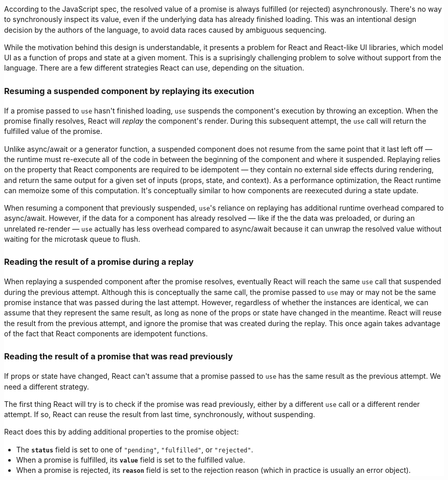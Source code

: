 According to the JavaScript spec, the resolved value of a promise is always fulfilled (or rejected) asynchronously. There's no way to synchronously inspect its value, even if the underlying data has already finished loading. This was an intentional design decision by the authors of the language, to avoid data races caused by ambiguous sequencing.

While the motivation behind this design is understandable, it presents a problem for React and React-like UI libraries, which model UI as a function of props and state at a given moment. This is a suprisingly challenging problem to solve without support from the language. There are a few different strategies React can use, depending on the situation.

### Resuming a suspended component by replaying its execution

If a promise passed to `use` hasn't finished loading, `use` suspends the component's execution by throwing an exception. When the promise finally resolves, React will _replay_ the component's render. During this subsequent attempt, the `use` call will return the fulfilled value of the promise.

Unlike async/await or a generator function, a suspended component does not resume from the same point that it last left off — the runtime must re-execute all of the code in between the beginning of the component and where it suspended. Replaying relies on the property that React components are required to be idempotent — they contain no external side effects during rendering, and return the same output for a given set of inputs (props, state, and context). As a performance optimization, the React runtime can memoize some of this computation. It's conceptually similar to how components are reexecuted during a state update.

When resuming a component that previously suspended, `use`'s reliance on replaying has additional runtime overhead compared to async/await. However, if the data for a component has already resolved — like if the the data was preloaded, or during an unrelated re-render — `use` actually has less overhead compared to async/await because it can unwrap the resolved value without waiting for the microtask queue to flush.

### Reading the result of a promise during a replay

When replaying a suspended component after the promise resolves, eventually React will reach the same `use` call that suspended during the previous attempt. Although this is conceptually the same call, the promise passed to `use` may or may not be the same promise instance that was passed during the last attempt. However, regardless of whether the instances are identical, we can assume that they represent the same result, as long as none of the props or state have changed in the meantime. React will reuse the result from the previous attempt, and ignore the promise that was created during the replay. This once again takes advantage of the fact that React components are idempotent functions.

### Reading the result of a promise that was read previously

If props or state have changed, React can't assume that a promise passed to `use` has the same result as the previous attempt. We need a different strategy.

The first thing React will try is to check if the promise was read previously, either by a different `use` call or a different render attempt. If so, React can reuse the result from last time, synchronously, without suspending.

React does this by adding additional properties to the promise object:

- The **`status`** field is set to one of `"pending"`, `"fulfilled"`, or `"rejected"`.
- When a promise is fulfilled, its **`value`** field is set to the fulfilled value.
- When a promise is rejected, its **`reason`** field is set to the rejection reason (which in practice is usually an error object).
